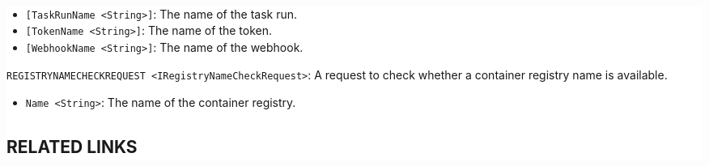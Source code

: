   - `[TaskRunName <String>]`: The name of the task run.
  - `[TokenName <String>]`: The name of the token.
  - `[WebhookName <String>]`: The name of the webhook.

`REGISTRYNAMECHECKREQUEST <IRegistryNameCheckRequest>`: A request to check whether a container registry name is available.
  - `Name <String>`: The name of the container registry.

## RELATED LINKS

